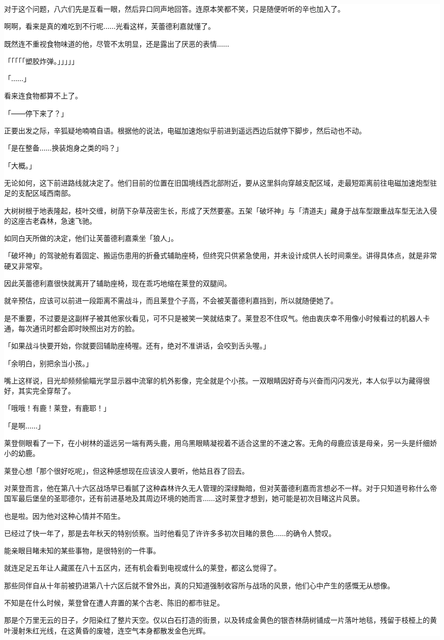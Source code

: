 对于这个问题，八六们先是互看一眼，然后异口同声地回答。连原本笑都不笑，只是随便听听的辛也加入了。

啊啊，看来是真的难吃到不行呢……光看这样，芙蕾德利嘉就懂了。

既然连不重视食物味道的他，尽管不太明显，还是露出了厌恶的表情……

「「「「「塑胶炸弹。」」」」」

「……」

看来连食物都算不上了。

「——停下来了？」

正要出发之际，辛狐疑地喃喃自语。根据他的说法，电磁加速炮似乎前进到遥远西边后就停下脚步，然后动也不动。

「是在整备……换装炮身之类的吗？」

「大概。」

无论如何，这下前进路线就决定了。他们目前的位置在旧国境线西北部附近，要从这里斜向穿越支配区域，走最短距离前往电磁加速炮型驻足的支配区域西南部。

大树树根于地表隆起，枝叶交缠，树荫下杂草茂密生长，形成了天然要塞。五架「破坏神」与「清道夫」藏身于战车型跟重战车型无法入侵的这座古老森林，急速飞驰。

如同白天所做的决定，他们让芙蕾德利嘉乘坐「狼人」。

「破坏神」的驾驶舱有着固定、搬运伤患用的折叠式辅助座椅，但终究只供紧急使用，并未设计成供人长时间乘坐。讲得具体点，就是非常硬又非常窄。

因此芙蕾德利嘉很快就离开了辅助座椅，现在乖巧地缩在莱登的双腿间。

就辛预估，应该可以前进一段距离不需战斗，而且莱登个子高，不会被芙蕾德利嘉挡到，所以就随便她了。

是不重要，不过要是这副样子被其他家伙看见，可不只是被笑一笑就结束了。莱登忍不住叹气。他由衷庆幸不用像小时候看过的机器人卡通，每次通讯时都会即时映照出对方的脸。

「如果战斗快要开始，你就要回辅助座椅喔。还有，绝对不准讲话，会咬到舌头喔。」

「余明白，别把余当小孩。」

嘴上这样说，目光却频频偷瞄光学显示器中流窜的机外影像，完全就是个小孩。一双眼睛因好奇与兴奋而闪闪发光，本人似乎以为藏得很好，其实完全穿帮了。

「哦哦！有鹿！莱登，有鹿耶！」

「是啊……」

莱登侧眼看了一下，在小树林的遥远另一端有两头鹿，用乌黑眼睛凝视着不适合这里的不速之客。无角的母鹿应该是母亲，另一头是纤细娇小的幼鹿。

莱登心想「那个很好吃呢」，但这种感想现在应该没人要听，他姑且吞了回去。

对莱登而言，他在第八十六区战场早已看腻了这种森林许久无人管理的深绿黝暗，但对芙蕾德利嘉而言想必不一样。对于只知道号称什么帝国军最后堡垒的圣耶德尔，还有前进基地及其周边环境的她而言……这时莱登才想到，她可能是初次目睹这片风景。

也是啦。因为他对这种心情并不陌生。

已经过了快一年了，那是去年秋天的特别侦察。当时他看见了许许多多初次目睹的景色……的确令人赞叹。

能亲眼目睹未知的某些事物，是很特别的一件事。

就连足足五年让人藏匿在八十五区内，还有机会看到电视或什么的莱登，都这么觉得了。

那些同伴自从十年前被扔进第八十六区后就不曾外出，真的只知道强制收容所与战场的风景，他们心中产生的感慨无从想像。

不知是在什么时候，莱登曾在遭人弃置的某个古老、陈旧的都市驻足。

那是个万里无云的日子，夕阳染红了整片天空。仅以白石打造的街景，以及转成金黄色的银杏林荫树铺成一片落叶地毯，残留于枝桠上的黄叶漫射朱红光线，在这黄昏的废墟，连空气本身都散发金色光辉。
